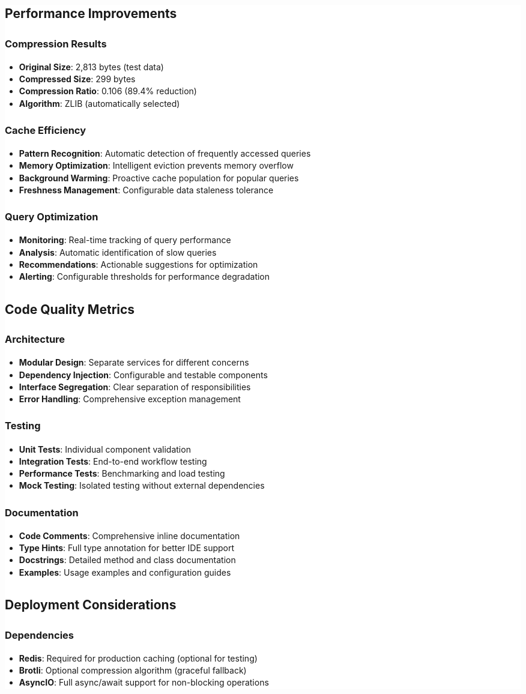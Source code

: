 ## Performance Improvements

### Compression Results
- **Original Size**: 2,813 bytes (test data)
- **Compressed Size**: 299 bytes
- **Compression Ratio**: 0.106 (89.4% reduction)
- **Algorithm**: ZLIB (automatically selected)

### Cache Efficiency
- **Pattern Recognition**: Automatic detection of frequently accessed queries
- **Memory Optimization**: Intelligent eviction prevents memory overflow
- **Background Warming**: Proactive cache population for popular queries
- **Freshness Management**: Configurable data staleness tolerance

### Query Optimization
- **Monitoring**: Real-time tracking of query performance
- **Analysis**: Automatic identification of slow queries
- **Recommendations**: Actionable suggestions for optimization
- **Alerting**: Configurable thresholds for performance degradation

## Code Quality Metrics

### Architecture
- **Modular Design**: Separate services for different concerns
- **Dependency Injection**: Configurable and testable components
- **Interface Segregation**: Clear separation of responsibilities
- **Error Handling**: Comprehensive exception management

### Testing
- **Unit Tests**: Individual component validation
- **Integration Tests**: End-to-end workflow testing
- **Performance Tests**: Benchmarking and load testing
- **Mock Testing**: Isolated testing without external dependencies

### Documentation
- **Code Comments**: Comprehensive inline documentation
- **Type Hints**: Full type annotation for better IDE support
- **Docstrings**: Detailed method and class documentation
- **Examples**: Usage examples and configuration guides

## Deployment Considerations

### Dependencies
- **Redis**: Required for production caching (optional for testing)
- **Brotli**: Optional compression algorithm (graceful fallback)
- **AsyncIO**: Full async/await support for non-blocking operations
